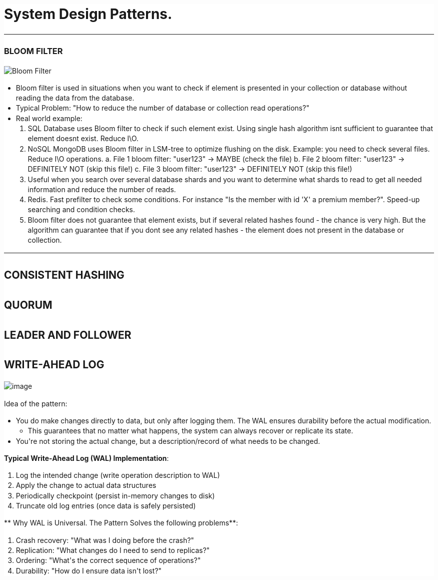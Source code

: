 # System Design Patterns.
---
### BLOOM FILTER
<img src="https://github.com/user-attachments/assets/81711354-1a81-4868-b33d-81b21136fd06" alt="Bloom Filter" width="400">

* Bloom filter is used in situations when you want to check if element is presented in your collection or database without reading the data from the database.
* Typical Problem: "How to reduce the number of database or collection read operations?"
* Real world example:
   1. SQL Database uses Bloom filter to check if such element exist. Using single hash algorithm isnt sufficient to guarantee that element doesnt exist. Reduce I\O.
   2. NoSQL MongoDB uses Bloom filter in LSM-tree to optimize flushing on the disk. Example: you need to check several files. Reduce I\O operations.
      a. File 1 bloom filter: "user123" → MAYBE (check the file)
      b. File 2 bloom filter: "user123" → DEFINITELY NOT (skip this file!)
      c. File 3 bloom filter: "user123" → DEFINITELY NOT (skip this file!)
   4. Useful when you search over several database shards and you want to determine what shards to read to get all needed information and reduce the number of reads.
   5. Redis. Fast prefilter to check some conditions. For instance "Is the member with id 'X' a premium member?". Speed-up searching and condition checks.
   6. Bloom filter does not guarantee that element exists, but if several related hashes found - the chance is very high. But the algorithm can guarantee that if you dont see any related hashes - the element does not present in the database or collection. 
---
## CONSISTENT HASHING
## QUORUM
## LEADER AND FOLLOWER
## WRITE-AHEAD LOG
![image](https://github.com/user-attachments/assets/76574cc0-b8d8-446e-8944-ba5605f6714d)


Idea of the pattern:
* You do make changes directly to data, but only after logging them. The WAL ensures durability before the actual modification.
   - This guarantees that no matter what happens, the system can always recover or replicate its state.
* You're not storing the actual change, but a description/record of what needs to be changed.

**Typical Write-Ahead Log (WAL) Implementation**:
1. Log the intended change (write operation description to WAL)  
2. Apply the change to actual data structures  
3. Periodically checkpoint (persist in-memory changes to disk)  
4. Truncate old log entries (once data is safely persisted)

** Why WAL is Universal. The Pattern Solves the following problems**:
1. Crash recovery: "What was I doing before the crash?"
2. Replication: "What changes do I need to send to replicas?"
3. Ordering: "What's the correct sequence of operations?"
4. Durability: "How do I ensure data isn't lost?"
